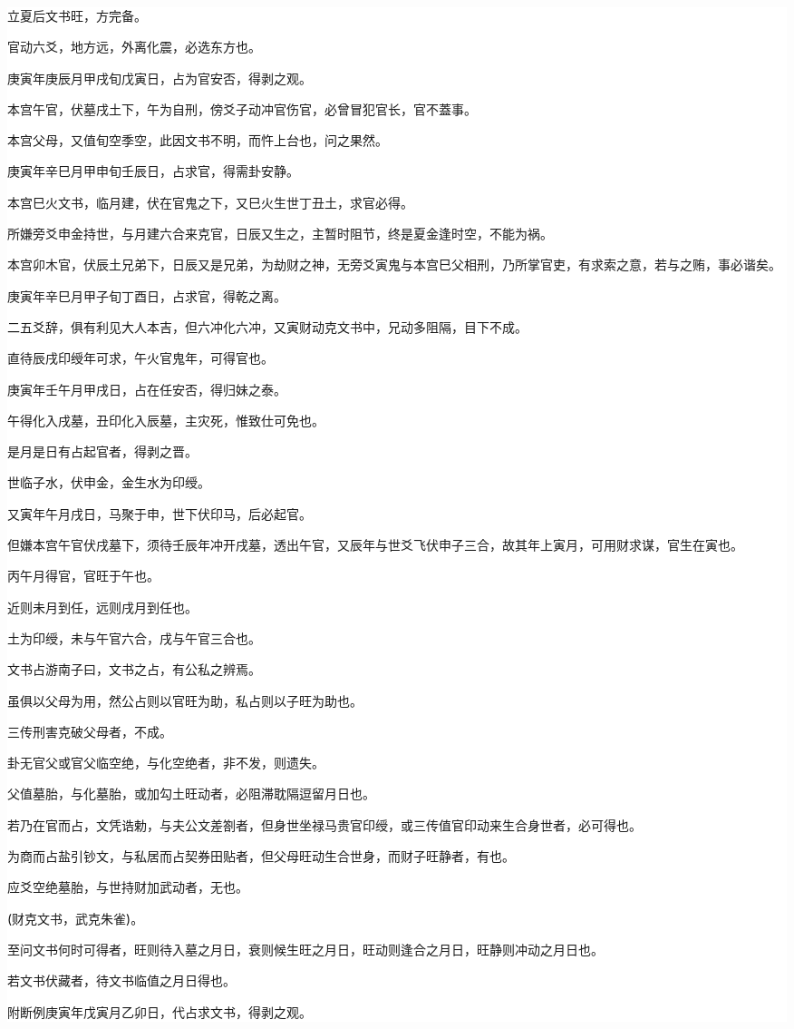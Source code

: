 立夏后文书旺，方完备。

官动六爻，地方远，外离化震，必选东方也。

庚寅年庚辰月甲戌旬戊寅日，占为官安否，得剥之观。

本宫午官，伏墓戌土下，午为自刑，傍爻子动冲官伤官，必曾冒犯官长，官不蓋事。

本宫父母，又值旬空季空，此因文书不明，而忤上台也，问之果然。

庚寅年辛巳月甲申旬壬辰日，占求官，得需卦安静。

本宫巳火文书，临月建，伏在官鬼之下，又巳火生世丁丑土，求官必得。

所嫌旁爻申金持世，与月建六合来克官，日辰又生之，主暂时阻节，终是夏金逢时空，不能为祸。

本宫卯木官，伏辰土兄弟下，日辰又是兄弟，为劫财之神，无旁爻寅鬼与本宫巳父相刑，乃所掌官吏，有求索之意，若与之贿，事必谐矣。

庚寅年辛巳月甲子旬丁酉日，占求官，得乾之离。

二五爻辞，俱有利见大人本吉，但六冲化六冲，又寅财动克文书中，兄动多阻隔，目下不成。

直待辰戌印绶年可求，午火官鬼年，可得官也。

庚寅年壬午月甲戌日，占在任安否，得归妹之泰。

午得化入戌墓，丑印化入辰墓，主灾死，惟致仕可免也。

是月是日有占起官者，得剥之晋。

世临子水，伏申金，金生水为印绶。

又寅年午月戌日，马聚于申，世下伏印马，后必起官。

但嫌本宫午官伏戌墓下，须待壬辰年冲开戌墓，透出午官，又辰年与世爻飞伏申子三合，故其年上寅月，可用财求谋，官生在寅也。

丙午月得官，官旺于午也。

近则未月到任，远则戌月到任也。

土为印绶，未与午官六合，戌与午官三合也。

文书占游南子曰，文书之占，有公私之辨焉。

虽俱以父母为用，然公占则以官旺为助，私占则以子旺为助也。

三传刑害克破父母者，不成。

卦无官父或官父临空绝，与化空绝者，非不发，则遗失。

父值墓胎，与化墓胎，或加勾土旺动者，必阻滞耽隔逗留月日也。

若乃在官而占，文凭诰勅，与夫公文差劄者，但身世坐禄马贵官印绶，或三传值官印动来生合身世者，必可得也。

为商而占盐引钞文，与私居而占契券田贴者，但父母旺动生合世身，而财子旺静者，有也。

应爻空绝墓胎，与世持财加武动者，无也。

(财克文书，武克朱雀)。

至问文书何时可得者，旺则待入墓之月日，衰则候生旺之月日，旺动则逢合之月日，旺静则冲动之月日也。

若文书伏藏者，待文书临值之月日得也。

附断例庚寅年戊寅月乙卯日，代占求文书，得剥之观。
